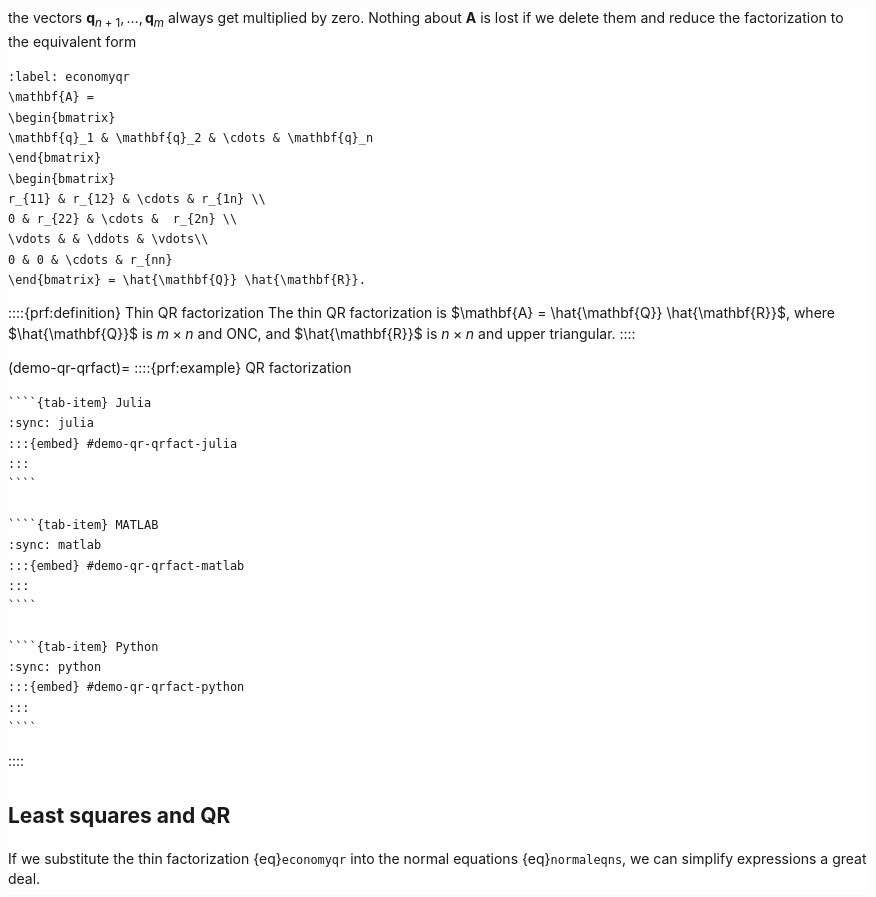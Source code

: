 ```{math}
```

the vectors $\mathbf{q}_{n+1},\ldots,\mathbf{q}_m$ always get multiplied by zero. Nothing about $\mathbf{A}$ is lost if we delete them and reduce the factorization to the equivalent form

```{math}
:label: economyqr
\mathbf{A} =
\begin{bmatrix}
\mathbf{q}_1 & \mathbf{q}_2 & \cdots & \mathbf{q}_n
\end{bmatrix}
\begin{bmatrix}
r_{11} & r_{12} & \cdots & r_{1n} \\
0 & r_{22} & \cdots &  r_{2n} \\
\vdots & & \ddots & \vdots\\
0 & 0 & \cdots & r_{nn}
\end{bmatrix} = \hat{\mathbf{Q}} \hat{\mathbf{R}}.
```

::::{prf:definition} Thin QR factorization
The thin QR factorization is $\mathbf{A} = \hat{\mathbf{Q}} \hat{\mathbf{R}}$, where $\hat{\mathbf{Q}}$ is $m\times n$ and ONC, and $\hat{\mathbf{R}}$ is $n\times n$ and upper triangular.
::::

(demo-qr-qrfact)=
::::{prf:example} QR factorization
`````{tab-set} 
````{tab-item} Julia
:sync: julia
:::{embed} #demo-qr-qrfact-julia
:::
```` 

````{tab-item} MATLAB
:sync: matlab
:::{embed} #demo-qr-qrfact-matlab
:::
```` 

````{tab-item} Python
:sync: python
:::{embed} #demo-qr-qrfact-python
:::
```` 
`````
::::

## Least squares and QR

```{index} linear least-squares problem
```

```{index} normal equations
```

If we substitute the thin factorization {eq}`economyqr` into the normal equations {eq}`normaleqns`, we can simplify expressions a great deal.
